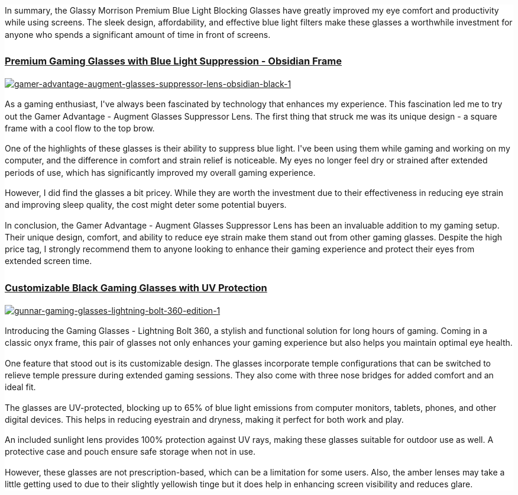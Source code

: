 In summary, the Glassy Morrison Premium Blue Light Blocking Glasses have greatly improved my eye comfort and productivity while using screens. The sleek design, affordability, and effective blue light filters make these glasses a worthwhile investment for anyone who spends a significant amount of time in front of screens. 


### [Premium Gaming Glasses with Blue Light Suppression - Obsidian Frame](https://serp.ly/@serpgames/amazon/black-gaming-glasses?utm\_source=serpgames&utm\_medium=organic&utm\_campaign=website)

<div class="image"><a href="https://serp.ly/@serpgames/amazon/black-gaming-glasses?utm_source=serpgames&utm_medium=organic&utm_campaign=website"><img alt="gamer-advantage-augment-glasses-suppressor-lens-obsidian-black-1" src="https://imagedelivery.net/vy2bglCGN6hEeWOnSe2c7A/gamer-advantage-augment-glasses-suppressor-lens-obsidian-black-1/w=720,h=540,fit=pad,background=black"/></a></div>

As a gaming enthusiast, I've always been fascinated by technology that enhances my experience. This fascination led me to try out the Gamer Advantage - Augment Glasses Suppressor Lens. The first thing that struck me was its unique design - a square frame with a cool flow to the top brow. 

One of the highlights of these glasses is their ability to suppress blue light. I've been using them while gaming and working on my computer, and the difference in comfort and strain relief is noticeable. My eyes no longer feel dry or strained after extended periods of use, which has significantly improved my overall gaming experience. 

However, I did find the glasses a bit pricey. While they are worth the investment due to their effectiveness in reducing eye strain and improving sleep quality, the cost might deter some potential buyers. 

In conclusion, the Gamer Advantage - Augment Glasses Suppressor Lens has been an invaluable addition to my gaming setup. Their unique design, comfort, and ability to reduce eye strain make them stand out from other gaming glasses. Despite the high price tag, I strongly recommend them to anyone looking to enhance their gaming experience and protect their eyes from extended screen time. 


### [Customizable Black Gaming Glasses with UV Protection](https://serp.ly/@serpgames/amazon/black-gaming-glasses?utm\_source=serpgames&utm\_medium=organic&utm\_campaign=website)

<div class="image"><a href="https://serp.ly/@serpgames/amazon/black-gaming-glasses?utm_source=serpgames&utm_medium=organic&utm_campaign=website"><img alt="gunnar-gaming-glasses-lightning-bolt-360-edition-1" src="https://imagedelivery.net/vy2bglCGN6hEeWOnSe2c7A/gunnar-gaming-glasses-lightning-bolt-360-edition-1/w=720,h=540,fit=pad,background=black"/></a></div>

Introducing the Gaming Glasses - Lightning Bolt 360, a stylish and functional solution for long hours of gaming. Coming in a classic onyx frame, this pair of glasses not only enhances your gaming experience but also helps you maintain optimal eye health. 

One feature that stood out is its customizable design. The glasses incorporate temple configurations that can be switched to relieve temple pressure during extended gaming sessions. They also come with three nose bridges for added comfort and an ideal fit. 

The glasses are UV-protected, blocking up to 65% of blue light emissions from computer monitors, tablets, phones, and other digital devices. This helps in reducing eyestrain and dryness, making it perfect for both work and play. 

An included sunlight lens provides 100% protection against UV rays, making these glasses suitable for outdoor use as well. A protective case and pouch ensure safe storage when not in use. 

However, these glasses are not prescription-based, which can be a limitation for some users. Also, the amber lenses may take a little getting used to due to their slightly yellowish tinge but it does help in enhancing screen visibility and reduces glare. 
